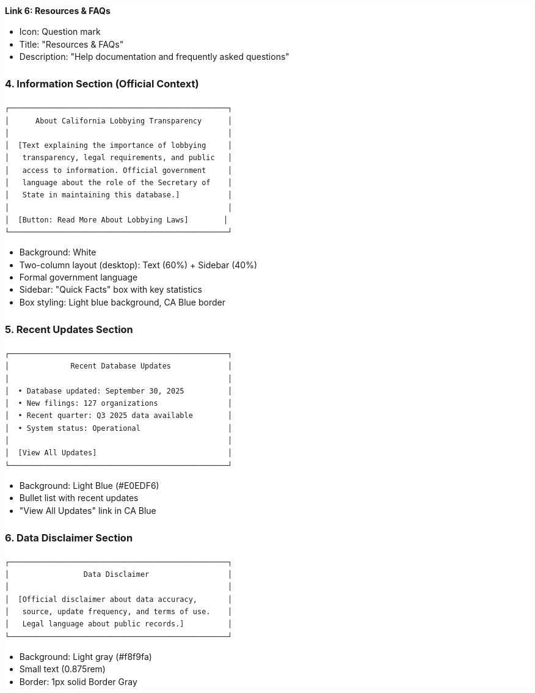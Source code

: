 **Link 6: Resources & FAQs**
- Icon: Question mark
- Title: "Resources & FAQs"
- Description: "Help documentation and frequently asked questions"

### 4. Information Section (Official Context)
```
┌──────────────────────────────────────────────────┐
│      About California Lobbying Transparency      │
│                                                  │
│  [Text explaining the importance of lobbying     │
│   transparency, legal requirements, and public   │
│   access to information. Official government     │
│   language about the role of the Secretary of    │
│   State in maintaining this database.]           │
│                                                  │
│  [Button: Read More About Lobbying Laws]        │
└──────────────────────────────────────────────────┘
```
- Background: White
- Two-column layout (desktop): Text (60%) + Sidebar (40%)
- Formal government language
- Sidebar: "Quick Facts" box with key statistics
- Box styling: Light blue background, CA Blue border

### 5. Recent Updates Section
```
┌──────────────────────────────────────────────────┐
│              Recent Database Updates             │
│                                                  │
│  • Database updated: September 30, 2025          │
│  • New filings: 127 organizations                │
│  • Recent quarter: Q3 2025 data available        │
│  • System status: Operational                    │
│                                                  │
│  [View All Updates]                              │
└──────────────────────────────────────────────────┘
```
- Background: Light Blue (#E0EDF6)
- Bullet list with recent updates
- "View All Updates" link in CA Blue

### 6. Data Disclaimer Section
```
┌──────────────────────────────────────────────────┐
│                 Data Disclaimer                  │
│                                                  │
│  [Official disclaimer about data accuracy,       │
│   source, update frequency, and terms of use.    │
│   Legal language about public records.]          │
└──────────────────────────────────────────────────┘
```
- Background: Light gray (#f8f9fa)
- Small text (0.875rem)
- Border: 1px solid Border Gray
